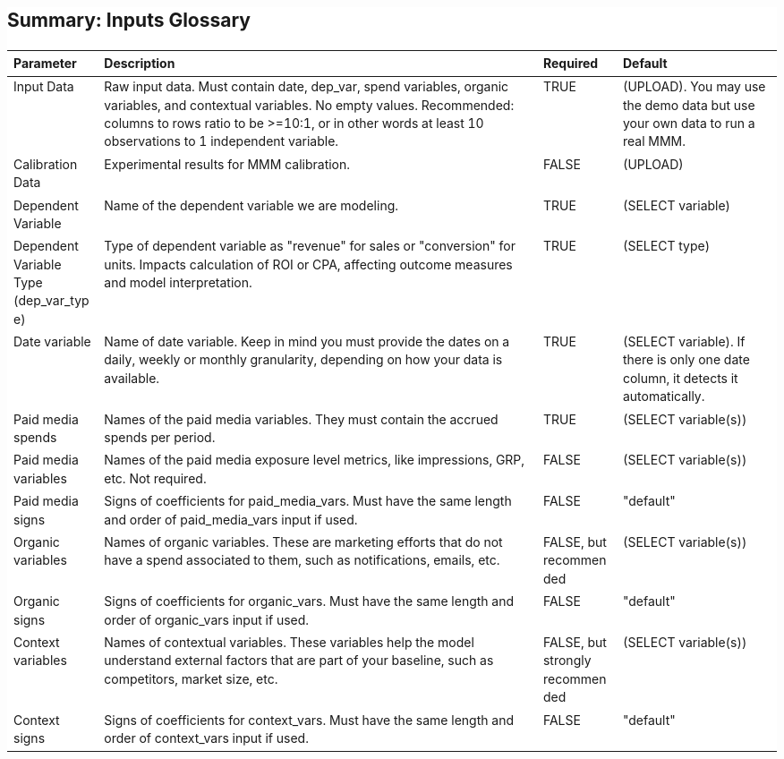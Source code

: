 ## Summary: Inputs Glossary

|Parameter                              |Description                                                                                                                                                                                                                                       |Required                         |Default                                                                           |
|:--------------------------------------|:-------------------------------------------------------------------------------------------------------------------------------------------------------------------------------------------------------------------------------------------------|:--------------------------------|:---------------------------------------------------------------------------------|
|Input Data                             |Raw input data. Must contain date, dep_var, spend variables, organic variables, and contextual variables. No empty values. Recommended: columns to rows ratio to be >=10:1, or in other words at least 10 observations to 1 independent variable. |TRUE                             |(UPLOAD). You may use the demo data but use your own data to run a real MMM.      |
|Calibration Data                       |Experimental results for MMM calibration.                                                                                                                                                                                                         |FALSE                            |(UPLOAD)                                                                          |
|Dependent Variable                     |Name of the dependent variable we are modeling.                                                                                                                                                                                                   |TRUE                             |(SELECT variable)                                                                 |
|Dependent Variable Type (dep_var_type) |Type of dependent variable as "revenue" for sales or "conversion" for units. Impacts calculation of ROI or CPA, affecting outcome measures and model interpretation.                                                                              |TRUE                             |(SELECT type)                                                                     |
|Date variable                          |Name of date variable. Keep in mind you must provide the dates on a daily, weekly or monthly granularity, depending on how your data is available.                                                                                                |TRUE                             |(SELECT variable). If there is only one date column, it detects it automatically. |
|Paid media spends                      |Names of the paid media variables. They must contain the accrued spends per period.                                                                                                                                                               |TRUE                             |(SELECT variable(s))                                                              |
|Paid media variables                   |Names of the paid media exposure level metrics, like impressions, GRP, etc. Not required.                                                                                                                                                         |FALSE                            |(SELECT variable(s))                                                              |
|Paid media signs                       |Signs of coefficients for paid_media_vars. Must have the same length and order of paid_media_vars input if used.                                                                                                                                  |FALSE                            |"default"                                                                         |
|Organic variables                      |Names of organic variables. These are marketing efforts that do not have a spend associated to them, such as notifications, emails, etc.                                                                                                          |FALSE, but recommended           |(SELECT variable(s))                                                              |
|Organic signs                          |Signs of coefficients for organic_vars. Must have the same length and order of organic_vars input if used.                                                                                                                                        |FALSE                            |"default"                                                                         |
|Context variables                      |Names of contextual variables. These variables help the model understand external factors that are part of your baseline, such as competitors, market size, etc.                                                                                  |FALSE, but strongly  recommended |(SELECT variable(s))                                                              |
|Context signs                          |Signs of coefficients for context_vars. Must have the same length and order of context_vars input if used.                                                                                                                                        |FALSE                            |"default"                                                                         |